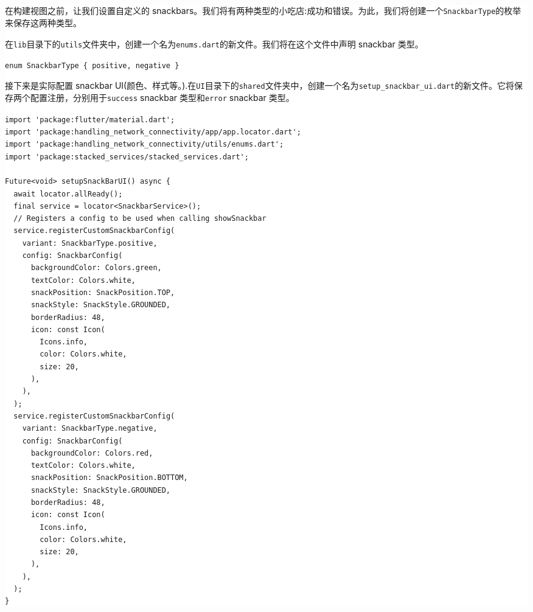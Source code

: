 在构建视图之前，让我们设置自定义的 snackbars。我们将有两种类型的小吃店:成功和错误。为此，我们将创建一个`SnackbarType`的枚举来保存这两种类型。

在`lib`目录下的`utils`文件夹中，创建一个名为`enums.dart`的新文件。我们将在这个文件中声明 snackbar 类型。

```
enum SnackbarType { positive, negative }

```

接下来是实际配置 snackbar UI(颜色、样式等。).在`UI`目录下的`shared`文件夹中，创建一个名为`setup_snackbar_ui.dart`的新文件。它将保存两个配置注册，分别用于`success` snackbar 类型和`error` snackbar 类型。

```
import 'package:flutter/material.dart';
import 'package:handling_network_connectivity/app/app.locator.dart';
import 'package:handling_network_connectivity/utils/enums.dart';
import 'package:stacked_services/stacked_services.dart';

Future<void> setupSnackBarUI() async {
  await locator.allReady();
  final service = locator<SnackbarService>();
  // Registers a config to be used when calling showSnackbar
  service.registerCustomSnackbarConfig(
    variant: SnackbarType.positive,
    config: SnackbarConfig(
      backgroundColor: Colors.green,
      textColor: Colors.white,
      snackPosition: SnackPosition.TOP,
      snackStyle: SnackStyle.GROUNDED,
      borderRadius: 48,
      icon: const Icon(
        Icons.info,
        color: Colors.white,
        size: 20,
      ),
    ),
  );
  service.registerCustomSnackbarConfig(
    variant: SnackbarType.negative,
    config: SnackbarConfig(
      backgroundColor: Colors.red,
      textColor: Colors.white,
      snackPosition: SnackPosition.BOTTOM,
      snackStyle: SnackStyle.GROUNDED,
      borderRadius: 48,
      icon: const Icon(
        Icons.info,
        color: Colors.white,
        size: 20,
      ),
    ),
  );
}

```
